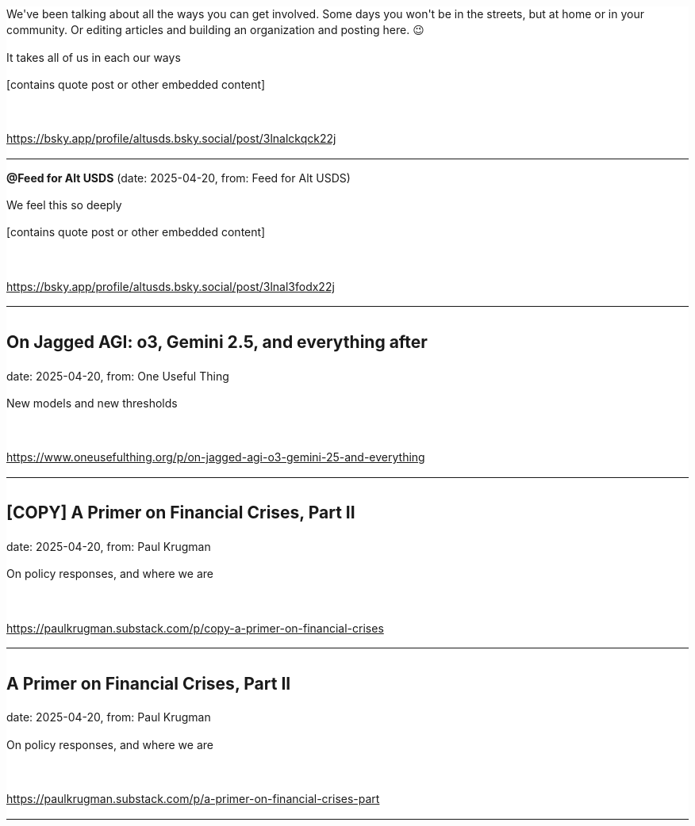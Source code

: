 We've been talking about all the ways you can get involved. Some days you won't be in the streets, but at home or in your community. Or editing articles and building an organization and posting here. 😉

It takes all of us in each our ways

[contains quote post or other embedded content] 

<br> 

<https://bsky.app/profile/altusds.bsky.social/post/3lnalckqck22j>

---

**@Feed for Alt USDS** (date: 2025-04-20, from: Feed for Alt USDS)

We feel this so deeply

[contains quote post or other embedded content] 

<br> 

<https://bsky.app/profile/altusds.bsky.social/post/3lnal3fodx22j>

---

## On Jagged AGI: o3, Gemini 2.5, and everything after

date: 2025-04-20, from: One Useful Thing

New models and new thresholds 

<br> 

<https://www.oneusefulthing.org/p/on-jagged-agi-o3-gemini-25-and-everything>

---

## [COPY] A Primer on Financial Crises, Part II

date: 2025-04-20, from: Paul Krugman

On policy responses, and where we are 

<br> 

<https://paulkrugman.substack.com/p/copy-a-primer-on-financial-crises>

---

## A Primer on Financial Crises, Part II

date: 2025-04-20, from: Paul Krugman

On policy responses, and where we are 

<br> 

<https://paulkrugman.substack.com/p/a-primer-on-financial-crises-part>

---